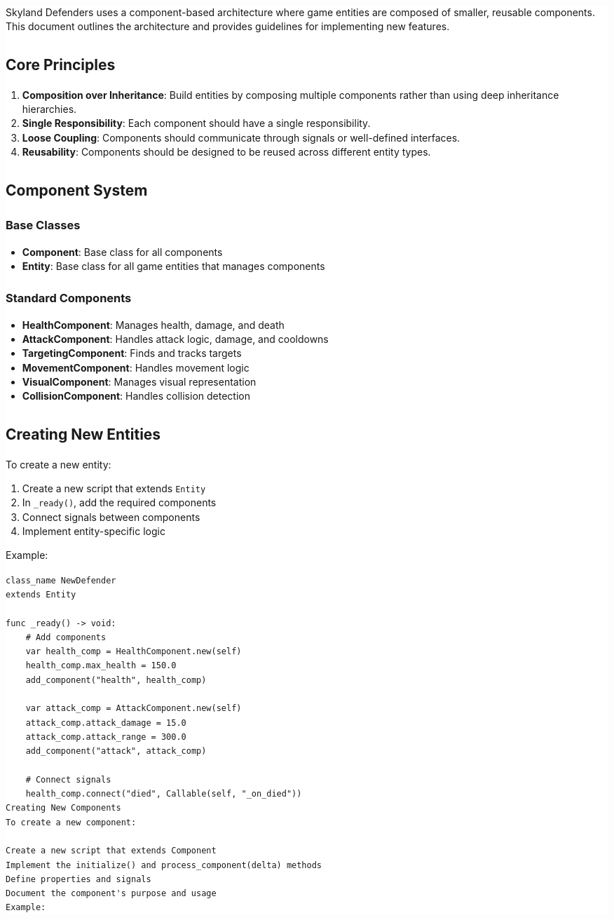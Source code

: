 Skyland Defenders uses a component-based architecture where game entities are composed of smaller, reusable components. This document outlines the architecture and provides guidelines for implementing new features.

## Core Principles

1. **Composition over Inheritance**: Build entities by composing multiple components rather than using deep inheritance hierarchies.
2. **Single Responsibility**: Each component should have a single responsibility.
3. **Loose Coupling**: Components should communicate through signals or well-defined interfaces.
4. **Reusability**: Components should be designed to be reused across different entity types.

## Component System

### Base Classes

- **Component**: Base class for all components
- **Entity**: Base class for all game entities that manages components

### Standard Components

- **HealthComponent**: Manages health, damage, and death
- **AttackComponent**: Handles attack logic, damage, and cooldowns
- **TargetingComponent**: Finds and tracks targets
- **MovementComponent**: Handles movement logic
- **VisualComponent**: Manages visual representation
- **CollisionComponent**: Handles collision detection

## Creating New Entities

To create a new entity:

1. Create a new script that extends `Entity`
2. In `_ready()`, add the required components
3. Connect signals between components
4. Implement entity-specific logic

Example:

```gdscript
class_name NewDefender
extends Entity

func _ready() -> void:
    # Add components
    var health_comp = HealthComponent.new(self)
    health_comp.max_health = 150.0
    add_component("health", health_comp)
    
    var attack_comp = AttackComponent.new(self)
    attack_comp.attack_damage = 15.0
    attack_comp.attack_range = 300.0
    add_component("attack", attack_comp)
    
    # Connect signals
    health_comp.connect("died", Callable(self, "_on_died"))
Creating New Components
To create a new component:

Create a new script that extends Component
Implement the initialize() and process_component(delta) methods
Define properties and signals
Document the component's purpose and usage
Example:
```